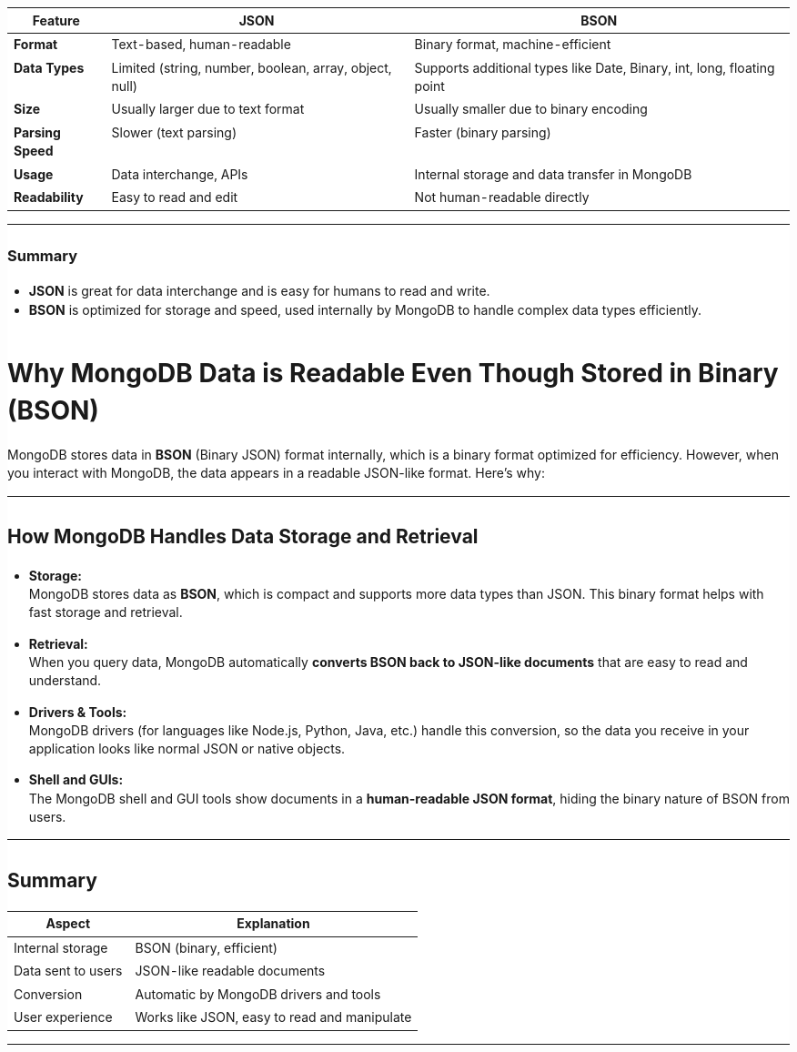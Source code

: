 | Feature           | JSON                              | BSON                                   |
|-------------------|----------------------------------|---------------------------------------|
| **Format**        | Text-based, human-readable       | Binary format, machine-efficient      |
| **Data Types**    | Limited (string, number, boolean, array, object, null) | Supports additional types like Date, Binary, int, long, floating point |
| **Size**          | Usually larger due to text format| Usually smaller due to binary encoding|
| **Parsing Speed** | Slower (text parsing)             | Faster (binary parsing)                |
| **Usage**         | Data interchange, APIs            | Internal storage and data transfer in MongoDB |
| **Readability**   | Easy to read and edit             | Not human-readable directly            |

---

### Summary
- **JSON** is great for data interchange and is easy for humans to read and write.
- **BSON** is optimized for storage and speed, used internally by MongoDB to handle complex data types efficiently.
# Why MongoDB Data is Readable Even Though Stored in Binary (BSON)

MongoDB stores data in **BSON** (Binary JSON) format internally, which is a binary format optimized for efficiency. However, when you interact with MongoDB, the data appears in a readable JSON-like format. Here’s why:

---

## How MongoDB Handles Data Storage and Retrieval

- **Storage:**  
  MongoDB stores data as **BSON**, which is compact and supports more data types than JSON. This binary format helps with fast storage and retrieval.

- **Retrieval:**  
  When you query data, MongoDB automatically **converts BSON back to JSON-like documents** that are easy to read and understand.

- **Drivers & Tools:**  
  MongoDB drivers (for languages like Node.js, Python, Java, etc.) handle this conversion, so the data you receive in your application looks like normal JSON or native objects.

- **Shell and GUIs:**  
  The MongoDB shell and GUI tools show documents in a **human-readable JSON format**, hiding the binary nature of BSON from users.

---

## Summary

| Aspect              | Explanation                                |
|---------------------|--------------------------------------------|
| Internal storage    | BSON (binary, efficient)                    |
| Data sent to users  | JSON-like readable documents                |
| Conversion          | Automatic by MongoDB drivers and tools     |
| User experience     | Works like JSON, easy to read and manipulate |

---